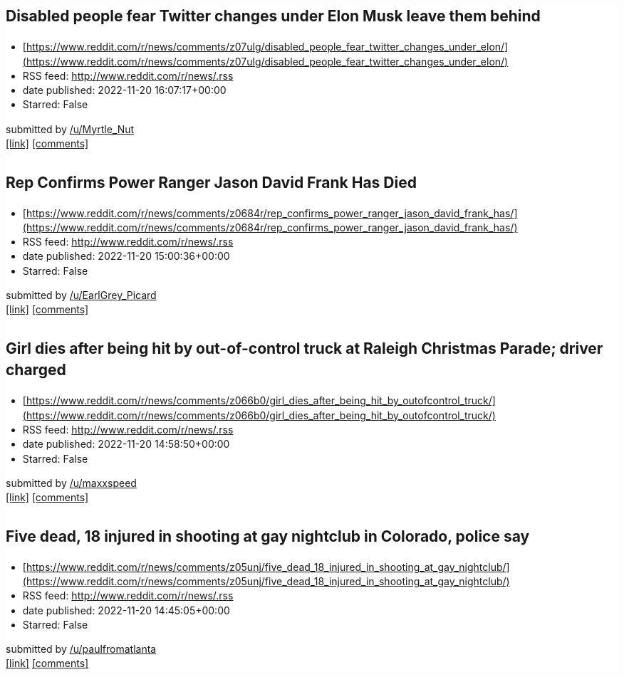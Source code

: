 ## Disabled people fear Twitter changes under Elon Musk leave them behind
 - [https://www.reddit.com/r/news/comments/z07ulg/disabled_people_fear_twitter_changes_under_elon/](https://www.reddit.com/r/news/comments/z07ulg/disabled_people_fear_twitter_changes_under_elon/)
 - RSS feed: http://www.reddit.com/r/news/.rss
 - date published: 2022-11-20 16:07:17+00:00
 - Starred: False

&#32; submitted by &#32; <a href="https://www.reddit.com/user/Myrtle_Nut"> /u/Myrtle_Nut </a> <br /> <span><a href="https://www.washingtonpost.com/wellness/2022/11/18/disability-support-twitter-harassment/">[link]</a></span> &#32; <span><a href="https://www.reddit.com/r/news/comments/z07ulg/disabled_people_fear_twitter_changes_under_elon/">[comments]</a></span>

## Rep Confirms Power Ranger Jason David Frank Has Died
 - [https://www.reddit.com/r/news/comments/z0684r/rep_confirms_power_ranger_jason_david_frank_has/](https://www.reddit.com/r/news/comments/z0684r/rep_confirms_power_ranger_jason_david_frank_has/)
 - RSS feed: http://www.reddit.com/r/news/.rss
 - date published: 2022-11-20 15:00:36+00:00
 - Starred: False

&#32; submitted by &#32; <a href="https://www.reddit.com/user/EarlGrey_Picard"> /u/EarlGrey_Picard </a> <br /> <span><a href="https://geekireland.com/has-power-ranger-jason-david-frank-died/">[link]</a></span> &#32; <span><a href="https://www.reddit.com/r/news/comments/z0684r/rep_confirms_power_ranger_jason_david_frank_has/">[comments]</a></span>

## Girl dies after being hit by out-of-control truck at Raleigh Christmas Parade; driver charged
 - [https://www.reddit.com/r/news/comments/z066b0/girl_dies_after_being_hit_by_outofcontrol_truck/](https://www.reddit.com/r/news/comments/z066b0/girl_dies_after_being_hit_by_outofcontrol_truck/)
 - RSS feed: http://www.reddit.com/r/news/.rss
 - date published: 2022-11-20 14:58:50+00:00
 - Starred: False

&#32; submitted by &#32; <a href="https://www.reddit.com/user/maxxspeed"> /u/maxxspeed </a> <br /> <span><a href="https://abc11.com/raleigh-christmas-parade-person-hit-injuries-what-happened-to-the/12471816/">[link]</a></span> &#32; <span><a href="https://www.reddit.com/r/news/comments/z066b0/girl_dies_after_being_hit_by_outofcontrol_truck/">[comments]</a></span>

## Five dead, 18 injured in shooting at gay nightclub in Colorado, police say
 - [https://www.reddit.com/r/news/comments/z05unj/five_dead_18_injured_in_shooting_at_gay_nightclub/](https://www.reddit.com/r/news/comments/z05unj/five_dead_18_injured_in_shooting_at_gay_nightclub/)
 - RSS feed: http://www.reddit.com/r/news/.rss
 - date published: 2022-11-20 14:45:05+00:00
 - Starred: False

&#32; submitted by &#32; <a href="https://www.reddit.com/user/paulfromatlanta"> /u/paulfromatlanta </a> <br /> <span><a href="https://www.reuters.com/world/us/five-dead-18-injured-nightclub-shooting-colorado-police-2022-11-20/">[link]</a></span> &#32; <span><a href="https://www.reddit.com/r/news/comments/z05unj/five_dead_18_injured_in_shooting_at_gay_nightclub/">[comments]</a></span>
